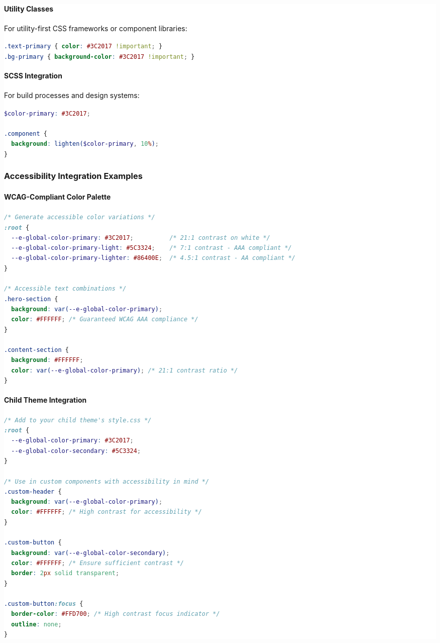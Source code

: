 #### Utility Classes
For utility-first CSS frameworks or component libraries:
```css
.text-primary { color: #3C2017 !important; }
.bg-primary { background-color: #3C2017 !important; }
```

#### SCSS Integration
For build processes and design systems:
```scss
$color-primary: #3C2017;

.component {
  background: lighten($color-primary, 10%);
}
```

### Accessibility Integration Examples

#### WCAG-Compliant Color Palette
```css
/* Generate accessible color variations */
:root {
  --e-global-color-primary: #3C2017;          /* 21:1 contrast on white */
  --e-global-color-primary-light: #5C3324;    /* 7:1 contrast - AAA compliant */
  --e-global-color-primary-lighter: #86400E;  /* 4.5:1 contrast - AA compliant */
}

/* Accessible text combinations */
.hero-section {
  background: var(--e-global-color-primary);
  color: #FFFFFF; /* Guaranteed WCAG AAA compliance */
}

.content-section {
  background: #FFFFFF;
  color: var(--e-global-color-primary); /* 21:1 contrast ratio */
}
```

#### Child Theme Integration
```css
/* Add to your child theme's style.css */
:root {
  --e-global-color-primary: #3C2017;
  --e-global-color-secondary: #5C3324;
}

/* Use in custom components with accessibility in mind */
.custom-header {
  background: var(--e-global-color-primary);
  color: #FFFFFF; /* High contrast for accessibility */
}

.custom-button {
  background: var(--e-global-color-secondary);
  color: #FFFFFF; /* Ensure sufficient contrast */
  border: 2px solid transparent;
}

.custom-button:focus {
  border-color: #FFD700; /* High contrast focus indicator */
  outline: none;
}
```
